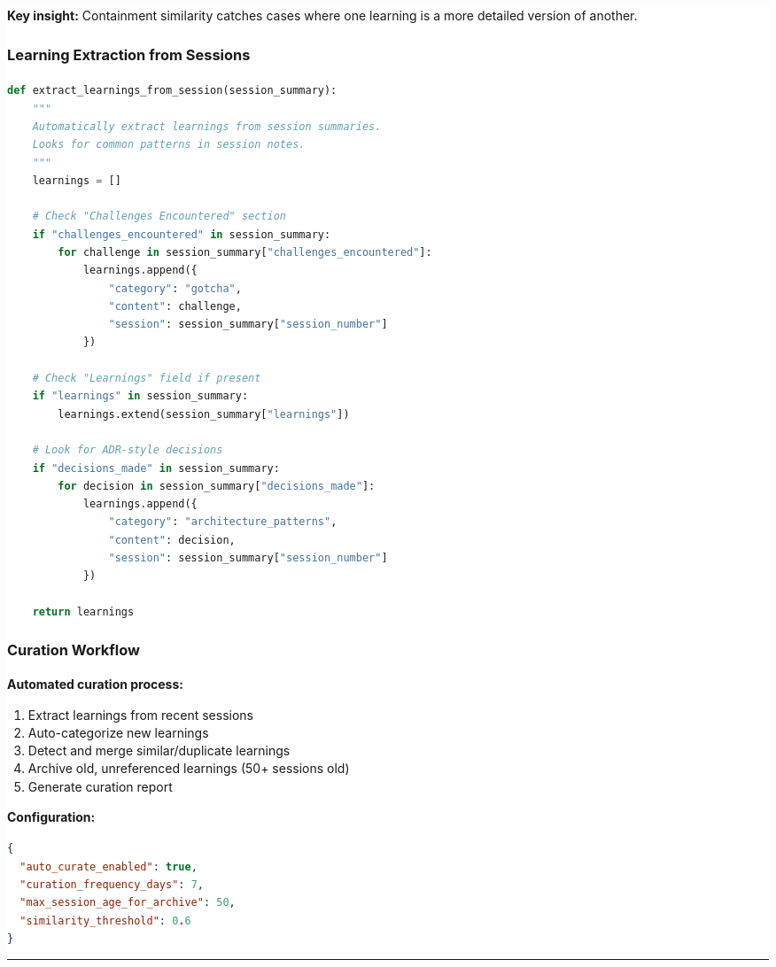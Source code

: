 **Key insight:** Containment similarity catches cases where one learning is a more detailed version of another.

### Learning Extraction from Sessions

```python
def extract_learnings_from_session(session_summary):
    """
    Automatically extract learnings from session summaries.
    Looks for common patterns in session notes.
    """
    learnings = []

    # Check "Challenges Encountered" section
    if "challenges_encountered" in session_summary:
        for challenge in session_summary["challenges_encountered"]:
            learnings.append({
                "category": "gotcha",
                "content": challenge,
                "session": session_summary["session_number"]
            })

    # Check "Learnings" field if present
    if "learnings" in session_summary:
        learnings.extend(session_summary["learnings"])

    # Look for ADR-style decisions
    if "decisions_made" in session_summary:
        for decision in session_summary["decisions_made"]:
            learnings.append({
                "category": "architecture_patterns",
                "content": decision,
                "session": session_summary["session_number"]
            })

    return learnings
```

### Curation Workflow

**Automated curation process:**
1. Extract learnings from recent sessions
2. Auto-categorize new learnings
3. Detect and merge similar/duplicate learnings
4. Archive old, unreferenced learnings (50+ sessions old)
5. Generate curation report

**Configuration:**
```json
{
  "auto_curate_enabled": true,
  "curation_frequency_days": 7,
  "max_session_age_for_archive": 50,
  "similarity_threshold": 0.6
}
```

---